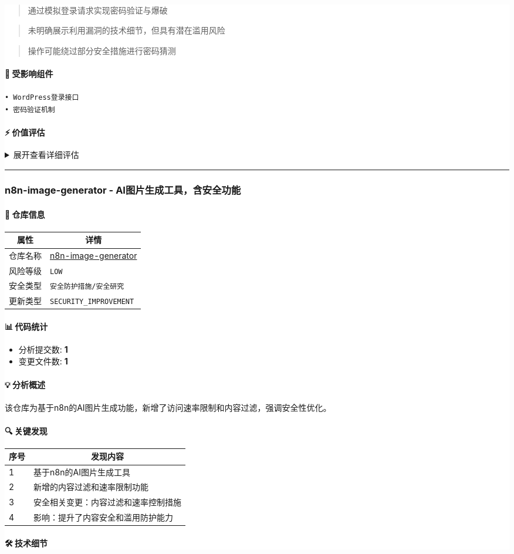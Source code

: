 > 通过模拟登录请求实现密码验证与爆破

> 未明确展示利用漏洞的技术细节，但具有潜在滥用风险

> 操作可能绕过部分安全措施进行密码猜测


#### 🎯 受影响组件

```
• WordPress登录接口
• 密码验证机制
```

#### ⚡ 价值评估

<details><summary>展开查看详细评估</summary></details>

---

### n8n-image-generator - AI图片生成工具，含安全功能

#### 📌 仓库信息

| 属性 | 详情 |
|------|------|
| 仓库名称 | [n8n-image-generator](https://github.com/fjsy57/n8n-image-generator) |
| 风险等级 | `LOW` |
| 安全类型 | `安全防护措施/安全研究` |
| 更新类型 | `SECURITY_IMPROVEMENT` |

#### 📊 代码统计

- 分析提交数: **1**
- 变更文件数: **1**

#### 💡 分析概述

该仓库为基于n8n的AI图片生成功能，新增了访问速率限制和内容过滤，强调安全性优化。

#### 🔍 关键发现

| 序号 | 发现内容 |
|------|----------|
| 1 | 基于n8n的AI图片生成工具 |
| 2 | 新增的内容过滤和速率限制功能 |
| 3 | 安全相关变更：内容过滤和速率控制措施 |
| 4 | 影响：提升了内容安全和滥用防护能力 |

#### 🛠️ 技术细节
